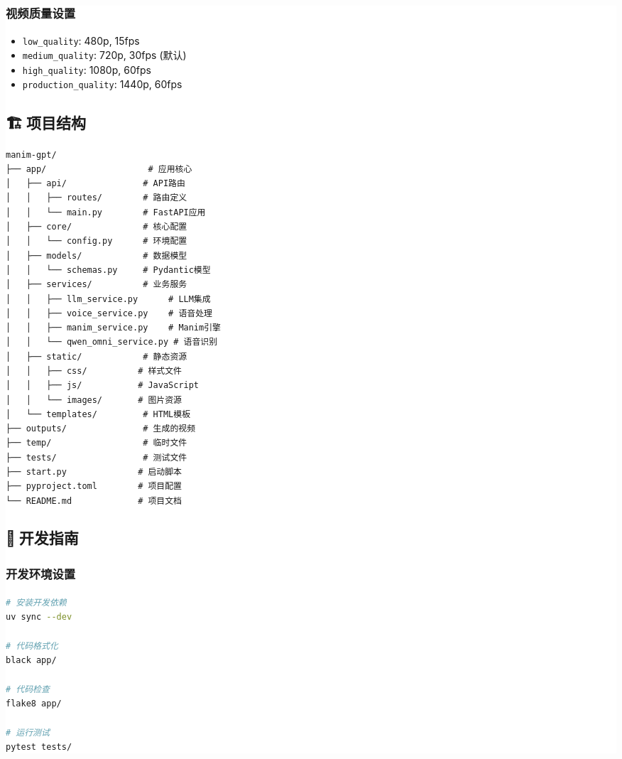 ### 视频质量设置

- `low_quality`: 480p, 15fps
- `medium_quality`: 720p, 30fps (默认)
- `high_quality`: 1080p, 60fps
- `production_quality`: 1440p, 60fps

## 🏗️ 项目结构

```
manim-gpt/
├── app/                    # 应用核心
│   ├── api/               # API路由
│   │   ├── routes/        # 路由定义
│   │   └── main.py        # FastAPI应用
│   ├── core/              # 核心配置
│   │   └── config.py      # 环境配置
│   ├── models/            # 数据模型
│   │   └── schemas.py     # Pydantic模型
│   ├── services/          # 业务服务
│   │   ├── llm_service.py      # LLM集成
│   │   ├── voice_service.py    # 语音处理
│   │   ├── manim_service.py    # Manim引擎
│   │   └── qwen_omni_service.py # 语音识别
│   ├── static/            # 静态资源
│   │   ├── css/          # 样式文件
│   │   ├── js/           # JavaScript
│   │   └── images/       # 图片资源
│   └── templates/         # HTML模板
├── outputs/               # 生成的视频
├── temp/                  # 临时文件
├── tests/                 # 测试文件
├── start.py              # 启动脚本
├── pyproject.toml        # 项目配置
└── README.md             # 项目文档
```

## 🧪 开发指南

### 开发环境设置

```bash
# 安装开发依赖
uv sync --dev

# 代码格式化
black app/

# 代码检查
flake8 app/

# 运行测试
pytest tests/
```
